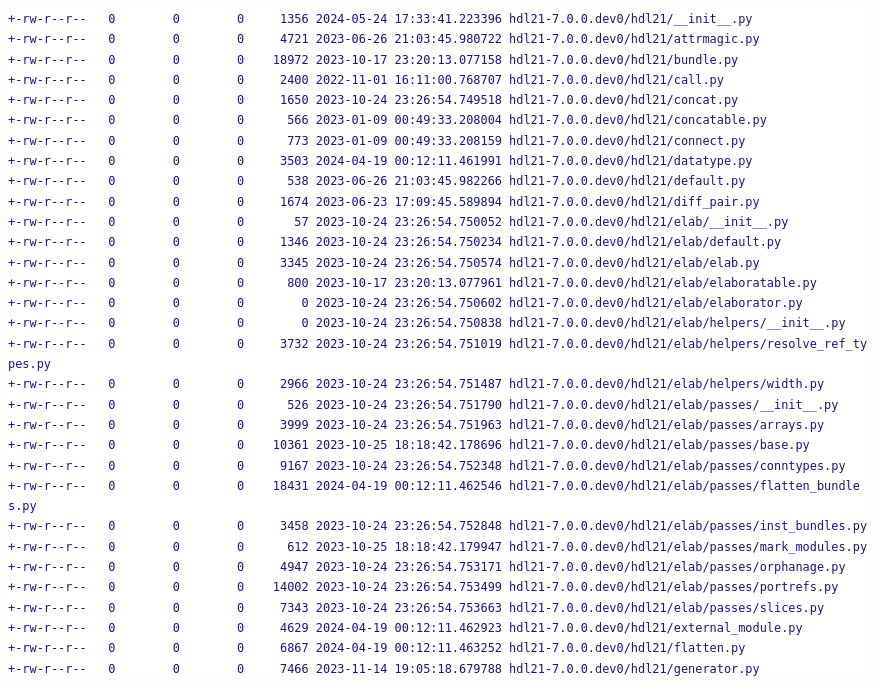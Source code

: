 ```diff
+-rw-r--r--   0        0        0     1356 2024-05-24 17:33:41.223396 hdl21-7.0.0.dev0/hdl21/__init__.py
+-rw-r--r--   0        0        0     4721 2023-06-26 21:03:45.980722 hdl21-7.0.0.dev0/hdl21/attrmagic.py
+-rw-r--r--   0        0        0    18972 2023-10-17 23:20:13.077158 hdl21-7.0.0.dev0/hdl21/bundle.py
+-rw-r--r--   0        0        0     2400 2022-11-01 16:11:00.768707 hdl21-7.0.0.dev0/hdl21/call.py
+-rw-r--r--   0        0        0     1650 2023-10-24 23:26:54.749518 hdl21-7.0.0.dev0/hdl21/concat.py
+-rw-r--r--   0        0        0      566 2023-01-09 00:49:33.208004 hdl21-7.0.0.dev0/hdl21/concatable.py
+-rw-r--r--   0        0        0      773 2023-01-09 00:49:33.208159 hdl21-7.0.0.dev0/hdl21/connect.py
+-rw-r--r--   0        0        0     3503 2024-04-19 00:12:11.461991 hdl21-7.0.0.dev0/hdl21/datatype.py
+-rw-r--r--   0        0        0      538 2023-06-26 21:03:45.982266 hdl21-7.0.0.dev0/hdl21/default.py
+-rw-r--r--   0        0        0     1674 2023-06-23 17:09:45.589894 hdl21-7.0.0.dev0/hdl21/diff_pair.py
+-rw-r--r--   0        0        0       57 2023-10-24 23:26:54.750052 hdl21-7.0.0.dev0/hdl21/elab/__init__.py
+-rw-r--r--   0        0        0     1346 2023-10-24 23:26:54.750234 hdl21-7.0.0.dev0/hdl21/elab/default.py
+-rw-r--r--   0        0        0     3345 2023-10-24 23:26:54.750574 hdl21-7.0.0.dev0/hdl21/elab/elab.py
+-rw-r--r--   0        0        0      800 2023-10-17 23:20:13.077961 hdl21-7.0.0.dev0/hdl21/elab/elaboratable.py
+-rw-r--r--   0        0        0        0 2023-10-24 23:26:54.750602 hdl21-7.0.0.dev0/hdl21/elab/elaborator.py
+-rw-r--r--   0        0        0        0 2023-10-24 23:26:54.750838 hdl21-7.0.0.dev0/hdl21/elab/helpers/__init__.py
+-rw-r--r--   0        0        0     3732 2023-10-24 23:26:54.751019 hdl21-7.0.0.dev0/hdl21/elab/helpers/resolve_ref_types.py
+-rw-r--r--   0        0        0     2966 2023-10-24 23:26:54.751487 hdl21-7.0.0.dev0/hdl21/elab/helpers/width.py
+-rw-r--r--   0        0        0      526 2023-10-24 23:26:54.751790 hdl21-7.0.0.dev0/hdl21/elab/passes/__init__.py
+-rw-r--r--   0        0        0     3999 2023-10-24 23:26:54.751963 hdl21-7.0.0.dev0/hdl21/elab/passes/arrays.py
+-rw-r--r--   0        0        0    10361 2023-10-25 18:18:42.178696 hdl21-7.0.0.dev0/hdl21/elab/passes/base.py
+-rw-r--r--   0        0        0     9167 2023-10-24 23:26:54.752348 hdl21-7.0.0.dev0/hdl21/elab/passes/conntypes.py
+-rw-r--r--   0        0        0    18431 2024-04-19 00:12:11.462546 hdl21-7.0.0.dev0/hdl21/elab/passes/flatten_bundles.py
+-rw-r--r--   0        0        0     3458 2023-10-24 23:26:54.752848 hdl21-7.0.0.dev0/hdl21/elab/passes/inst_bundles.py
+-rw-r--r--   0        0        0      612 2023-10-25 18:18:42.179947 hdl21-7.0.0.dev0/hdl21/elab/passes/mark_modules.py
+-rw-r--r--   0        0        0     4947 2023-10-24 23:26:54.753171 hdl21-7.0.0.dev0/hdl21/elab/passes/orphanage.py
+-rw-r--r--   0        0        0    14002 2023-10-24 23:26:54.753499 hdl21-7.0.0.dev0/hdl21/elab/passes/portrefs.py
+-rw-r--r--   0        0        0     7343 2023-10-24 23:26:54.753663 hdl21-7.0.0.dev0/hdl21/elab/passes/slices.py
+-rw-r--r--   0        0        0     4629 2024-04-19 00:12:11.462923 hdl21-7.0.0.dev0/hdl21/external_module.py
+-rw-r--r--   0        0        0     6867 2024-04-19 00:12:11.463252 hdl21-7.0.0.dev0/hdl21/flatten.py
+-rw-r--r--   0        0        0     7466 2023-11-14 19:05:18.679788 hdl21-7.0.0.dev0/hdl21/generator.py
```